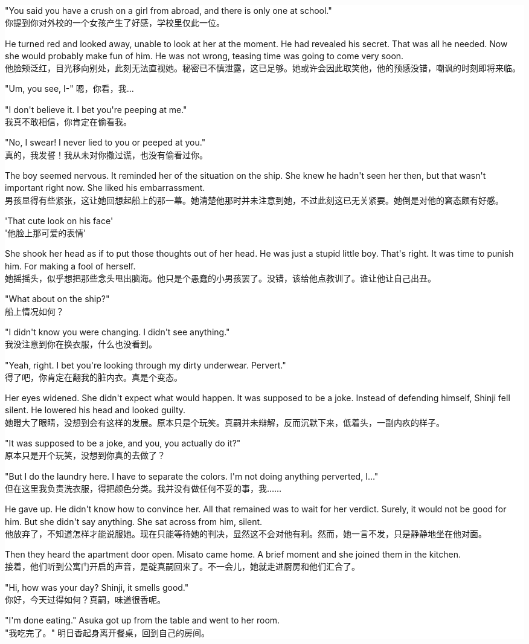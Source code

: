 "You said you have a crush on a girl from abroad, and there is only one at school."  
你提到你对外校的一个女孩产生了好感，学校里仅此一位。

He turned red and looked away, unable to look at her at the moment. He had revealed his secret. That was all he needed. Now she would probably make fun of him. He was not wrong, teasing time was going to come very soon.  
他脸颊泛红，目光移向别处，此刻无法直视她。秘密已不慎泄露，这已足够。她或许会因此取笑他，他的预感没错，嘲讽的时刻即将来临。

"Um, you see, I-" 嗯，你看，我...

"I don't believe it. I bet you're peeping at me."  
我真不敢相信，你肯定在偷看我。

"No, I swear! I never lied to you or peeped at you."  
真的，我发誓！我从未对你撒过谎，也没有偷看过你。

The boy seemed nervous. It reminded her of the situation on the ship. She knew he hadn't seen her then, but that wasn't important right now. She liked his embarrassment.  
男孩显得有些紧张，这让她回想起船上的那一幕。她清楚他那时并未注意到她，不过此刻这已无关紧要。她倒是对他的窘态颇有好感。

'That cute look on his face'  
'他脸上那可爱的表情'

She shook her head as if to put those thoughts out of her head. He was just a stupid little boy. That's right. It was time to punish him. For making a fool of herself.  
她摇摇头，似乎想把那些念头甩出脑海。他只是个愚蠢的小男孩罢了。没错，该给他点教训了。谁让他让自己出丑。

"What about on the ship?"  
船上情况如何？

"I didn't know you were changing. I didn't see anything."  
我没注意到你在换衣服，什么也没看到。

"Yeah, right. I bet you're looking through my dirty underwear. Pervert."  
得了吧，你肯定在翻我的脏内衣。真是个变态。

Her eyes widened. She didn't expect what would happen. It was supposed to be a joke. Instead of defending himself, Shinji fell silent. He lowered his head and looked guilty.  
她瞪大了眼睛，没想到会有这样的发展。原本只是个玩笑。真嗣并未辩解，反而沉默下来，低着头，一副内疚的样子。

"It was supposed to be a joke, and you, you actually do it?"  
原本只是开个玩笑，没想到你真的去做了？

"But I do the laundry here. I have to separate the colors. I'm not doing anything perverted, I…"  
但在这里我负责洗衣服，得把颜色分类。我并没有做任何不妥的事，我……

He gave up. He didn't know how to convince her. All that remained was to wait for her verdict. Surely, it would not be good for him. But she didn't say anything. She sat across from him, silent.  
他放弃了，不知道怎样才能说服她。现在只能等待她的判决，显然这不会对他有利。然而，她一言不发，只是静静地坐在他对面。

Then they heard the apartment door open. Misato came home. A brief moment and she joined them in the kitchen.  
接着，他们听到公寓门开启的声音，是碇真嗣回来了。不一会儿，她就走进厨房和他们汇合了。

"Hi, how was your day? Shinji, it smells good."  
你好，今天过得如何？真嗣，味道很香呢。

"I'm done eating." Asuka got up from the table and went to her room.  
"我吃完了。" 明日香起身离开餐桌，回到自己的房间。
